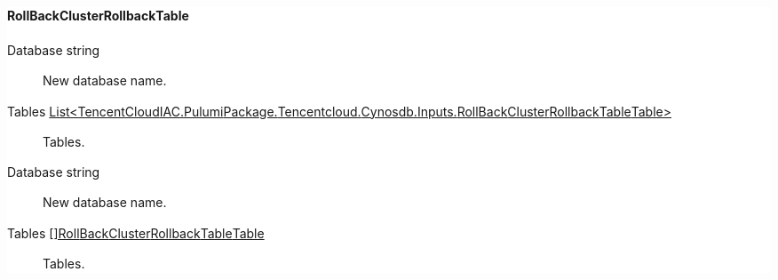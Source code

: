 <h4 id="rollbackclusterrollbacktable">Roll<wbr>Back<wbr>Cluster<wbr>Rollback<wbr>Table</h4>

<div>
<pulumi-choosable type="language" values="csharp">
<dl class="resources-properties"><dt class="property-required"
            title="Required">
        <span id="database_csharp">
<a data-swiftype-name="resource-property" data-swiftype-type="text" href="#database_csharp" style="color: inherit; text-decoration: inherit;">Database</a>
</span>
        <span class="property-indicator"></span>
        <span class="property-type">string</span>
    </dt>
    <dd><p>New database name.</p>
</dd><dt class="property-required"
            title="Required">
        <span id="tables_csharp">
<a data-swiftype-name="resource-property" data-swiftype-type="text" href="#tables_csharp" style="color: inherit; text-decoration: inherit;">Tables</a>
</span>
        <span class="property-indicator"></span>
        <span class="property-type"><a href="#rollbackclusterrollbacktabletable">List&lt;Tencent<wbr>Cloud<wbr>IAC.<wbr>Pulumi<wbr>Package.<wbr>Tencentcloud.<wbr>Cynosdb.<wbr>Inputs.<wbr>Roll<wbr>Back<wbr>Cluster<wbr>Rollback<wbr>Table<wbr>Table&gt;</a></span>
    </dt>
    <dd><p>Tables.</p>
</dd></dl>
</pulumi-choosable>
</div>

<div>
<pulumi-choosable type="language" values="go">
<dl class="resources-properties"><dt class="property-required"
            title="Required">
        <span id="database_go">
<a data-swiftype-name="resource-property" data-swiftype-type="text" href="#database_go" style="color: inherit; text-decoration: inherit;">Database</a>
</span>
        <span class="property-indicator"></span>
        <span class="property-type">string</span>
    </dt>
    <dd><p>New database name.</p>
</dd><dt class="property-required"
            title="Required">
        <span id="tables_go">
<a data-swiftype-name="resource-property" data-swiftype-type="text" href="#tables_go" style="color: inherit; text-decoration: inherit;">Tables</a>
</span>
        <span class="property-indicator"></span>
        <span class="property-type"><a href="#rollbackclusterrollbacktabletable">[]Roll<wbr>Back<wbr>Cluster<wbr>Rollback<wbr>Table<wbr>Table</a></span>
    </dt>
    <dd><p>Tables.</p>
</dd></dl>
</pulumi-choosable>
</div>
